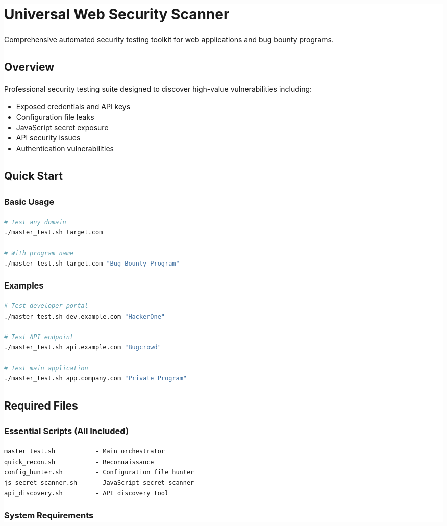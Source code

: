 # Universal Web Security Scanner

Comprehensive automated security testing toolkit for web applications and bug bounty programs.

## Overview

Professional security testing suite designed to discover high-value vulnerabilities including:
- Exposed credentials and API keys
- Configuration file leaks
- JavaScript secret exposure
- API security issues
- Authentication vulnerabilities

## Quick Start

### Basic Usage

```bash
# Test any domain
./master_test.sh target.com

# With program name
./master_test.sh target.com "Bug Bounty Program"
```

### Examples

```bash
# Test developer portal
./master_test.sh dev.example.com "HackerOne"

# Test API endpoint
./master_test.sh api.example.com "Bugcrowd"

# Test main application
./master_test.sh app.company.com "Private Program"
```

## Required Files

### Essential Scripts (All Included)

```
master_test.sh           - Main orchestrator
quick_recon.sh           - Reconnaissance
config_hunter.sh         - Configuration file hunter
js_secret_scanner.sh     - JavaScript secret scanner
api_discovery.sh         - API discovery tool
```

### System Requirements
